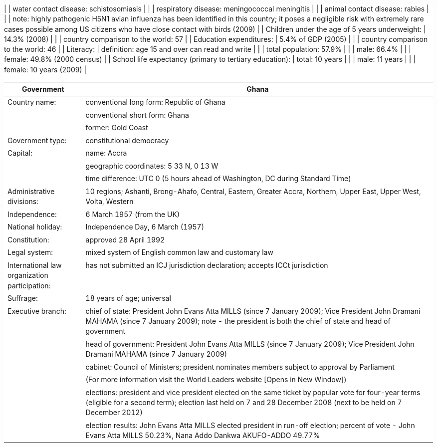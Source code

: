 | | water contact disease: schistosomiasis |
| | respiratory disease: meningococcal meningitis |
| | animal contact disease: rabies |
| | note: highly pathogenic H5N1 avian influenza has been identified in this country; it poses a negligible risk with extremely rare cases possible among US citizens who have close contact with birds (2009) |
| Children under the age of 5 years underweight: | 14.3% (2008) |
| | country comparison to the world: 57 |
| Education expenditures: | 5.4% of GDP (2005) |
| | country comparison to the world: 46 |
| Literacy: | definition: age 15 and over can read and write |
| | total population: 57.9% |
| | male: 66.4% |
| | female: 49.8% (2000 census) |
| School life expectancy (primary to tertiary education): | total: 10 years |
| | male: 11 years |
| | female: 10 years (2009) |


| Government | Ghana |
| --- | --- |
| Country name: | conventional long form: Republic of Ghana |
| | conventional short form: Ghana |
| | former: Gold Coast |
| Government type: | constitutional democracy |
| Capital: | name: Accra |
| | geographic coordinates: 5 33 N, 0 13 W |
| | time difference: UTC 0 (5 hours ahead of Washington, DC during Standard Time) |
| Administrative divisions: | 10 regions; Ashanti, Brong-Ahafo, Central, Eastern, Greater Accra, Northern, Upper East, Upper West, Volta, Western |
| Independence: | 6 March 1957 (from the UK) |
| National holiday: | Independence Day, 6 March (1957) |
| Constitution: | approved 28 April 1992 |
| Legal system: | mixed system of English common law and customary law |
| International law organization participation: | has not submitted an ICJ jurisdiction declaration; accepts ICCt jurisdiction |
| Suffrage: | 18 years of age; universal |
| Executive branch: | chief of state: President John Evans Atta MILLS (since 7 January 2009); Vice President John Dramani MAHAMA (since 7 January 2009); note - the president is both the chief of state and head of government |
| | head of government: President John Evans Atta MILLS (since 7 January 2009); Vice President John Dramani MAHAMA (since 7 January 2009) |
| | cabinet: Council of Ministers; president nominates members subject to approval by Parliament |
| | (For more information visit the World Leaders website [Opens in New Window]) |
| | elections: president and vice president elected on the same ticket by popular vote for four-year terms (eligible for a second term); election last held on 7 and 28 December 2008 (next to be held on 7 December 2012) |
| | election results: John Evans Atta MILLS elected president in run-off election; percent of vote - John Evans Atta MILLS 50.23%, Nana Addo Dankwa AKUFO-ADDO 49.77% |